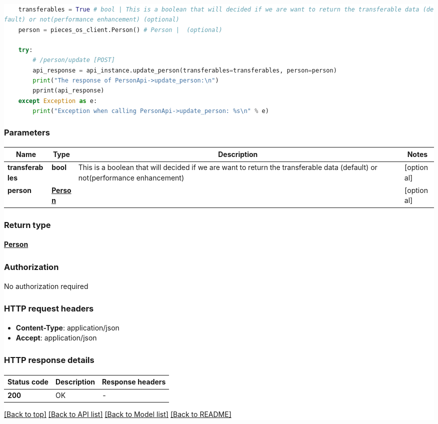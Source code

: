 ```python
    transferables = True # bool | This is a boolean that will decided if we are want to return the transferable data (default) or not(performance enhancement) (optional)
    person = pieces_os_client.Person() # Person |  (optional)

    try:
        # /person/update [POST]
        api_response = api_instance.update_person(transferables=transferables, person=person)
        print("The response of PersonApi->update_person:\n")
        pprint(api_response)
    except Exception as e:
        print("Exception when calling PersonApi->update_person: %s\n" % e)
```



### Parameters


Name | Type | Description  | Notes
------------- | ------------- | ------------- | -------------
 **transferables** | **bool**| This is a boolean that will decided if we are want to return the transferable data (default) or not(performance enhancement) | [optional] 
 **person** | [**Person**](Person)|  | [optional] 

### Return type

[**Person**](Person)

### Authorization

No authorization required

### HTTP request headers

 - **Content-Type**: application/json
 - **Accept**: application/json

### HTTP response details

| Status code | Description | Response headers |
|-------------|-------------|------------------|
**200** | OK |  -  |

[[Back to top]](#) [[Back to API list]](../README#documentation-for-api-endpoints) [[Back to Model list]](../README#documentation-for-models) [[Back to README]](../README)

